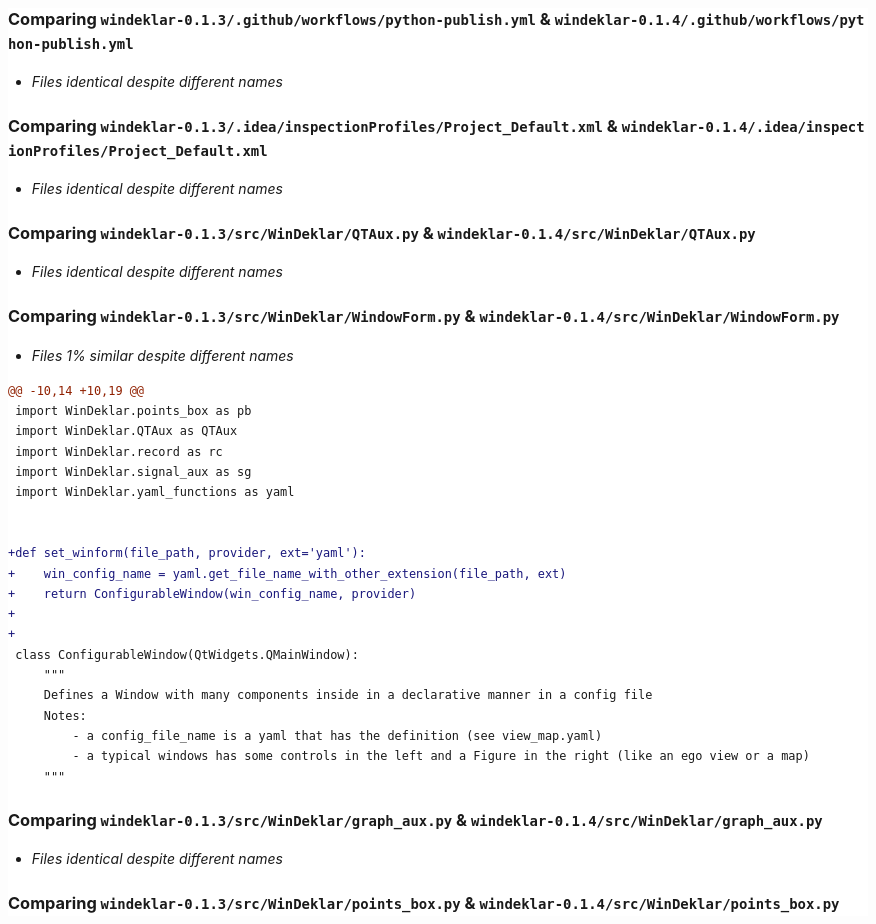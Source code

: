 ### Comparing `windeklar-0.1.3/.github/workflows/python-publish.yml` & `windeklar-0.1.4/.github/workflows/python-publish.yml`

 * *Files identical despite different names*

### Comparing `windeklar-0.1.3/.idea/inspectionProfiles/Project_Default.xml` & `windeklar-0.1.4/.idea/inspectionProfiles/Project_Default.xml`

 * *Files identical despite different names*

### Comparing `windeklar-0.1.3/src/WinDeklar/QTAux.py` & `windeklar-0.1.4/src/WinDeklar/QTAux.py`

 * *Files identical despite different names*

### Comparing `windeklar-0.1.3/src/WinDeklar/WindowForm.py` & `windeklar-0.1.4/src/WinDeklar/WindowForm.py`

 * *Files 1% similar despite different names*

```diff
@@ -10,14 +10,19 @@
 import WinDeklar.points_box as pb
 import WinDeklar.QTAux as QTAux
 import WinDeklar.record as rc
 import WinDeklar.signal_aux as sg
 import WinDeklar.yaml_functions as yaml
 
 
+def set_winform(file_path, provider, ext='yaml'):
+    win_config_name = yaml.get_file_name_with_other_extension(file_path, ext)
+    return ConfigurableWindow(win_config_name, provider)
+
+
 class ConfigurableWindow(QtWidgets.QMainWindow):
     """
     Defines a Window with many components inside in a declarative manner in a config file
     Notes:
         - a config_file_name is a yaml that has the definition (see view_map.yaml)
         - a typical windows has some controls in the left and a Figure in the right (like an ego view or a map)
     """
```

### Comparing `windeklar-0.1.3/src/WinDeklar/graph_aux.py` & `windeklar-0.1.4/src/WinDeklar/graph_aux.py`

 * *Files identical despite different names*

### Comparing `windeklar-0.1.3/src/WinDeklar/points_box.py` & `windeklar-0.1.4/src/WinDeklar/points_box.py`
